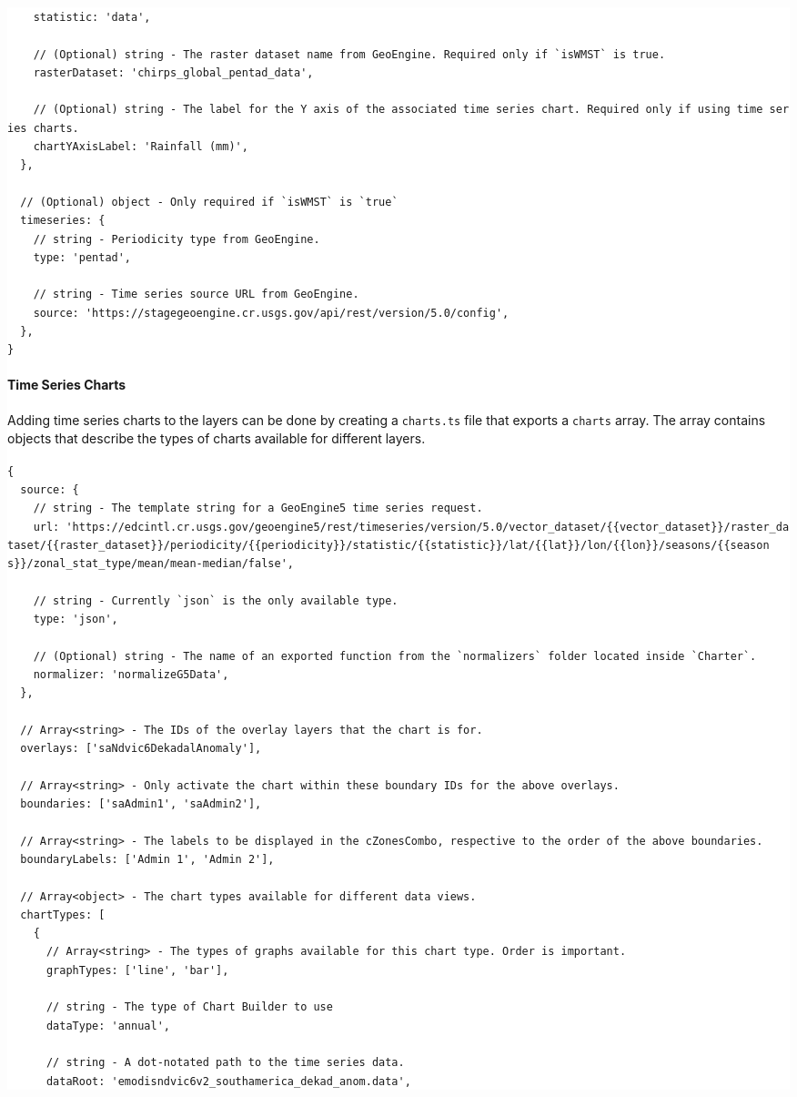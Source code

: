```
    statistic: 'data',

    // (Optional) string - The raster dataset name from GeoEngine. Required only if `isWMST` is true.
    rasterDataset: 'chirps_global_pentad_data',

    // (Optional) string - The label for the Y axis of the associated time series chart. Required only if using time series charts.
    chartYAxisLabel: 'Rainfall (mm)',
  },

  // (Optional) object - Only required if `isWMST` is `true`
  timeseries: {
    // string - Periodicity type from GeoEngine.
    type: 'pentad',

    // string - Time series source URL from GeoEngine.
    source: 'https://stagegeoengine.cr.usgs.gov/api/rest/version/5.0/config',
  },
}
```

#### Time Series Charts
Adding time series charts to the layers can be done by creating a `charts.ts` file that exports a `charts` array. The array contains objects that describe the types of charts available for different layers.

```
{
  source: {
    // string - The template string for a GeoEngine5 time series request.
    url: 'https://edcintl.cr.usgs.gov/geoengine5/rest/timeseries/version/5.0/vector_dataset/{{vector_dataset}}/raster_dataset/{{raster_dataset}}/periodicity/{{periodicity}}/statistic/{{statistic}}/lat/{{lat}}/lon/{{lon}}/seasons/{{seasons}}/zonal_stat_type/mean/mean-median/false',

    // string - Currently `json` is the only available type.
    type: 'json',

    // (Optional) string - The name of an exported function from the `normalizers` folder located inside `Charter`.
    normalizer: 'normalizeG5Data',
  },

  // Array<string> - The IDs of the overlay layers that the chart is for.
  overlays: ['saNdvic6DekadalAnomaly'],

  // Array<string> - Only activate the chart within these boundary IDs for the above overlays.
  boundaries: ['saAdmin1', 'saAdmin2'],

  // Array<string> - The labels to be displayed in the cZonesCombo, respective to the order of the above boundaries.
  boundaryLabels: ['Admin 1', 'Admin 2'],

  // Array<object> - The chart types available for different data views.
  chartTypes: [
    {
      // Array<string> - The types of graphs available for this chart type. Order is important.
      graphTypes: ['line', 'bar'],

      // string - The type of Chart Builder to use
      dataType: 'annual',

      // string - A dot-notated path to the time series data.
      dataRoot: 'emodisndvic6v2_southamerica_dekad_anom.data',
```